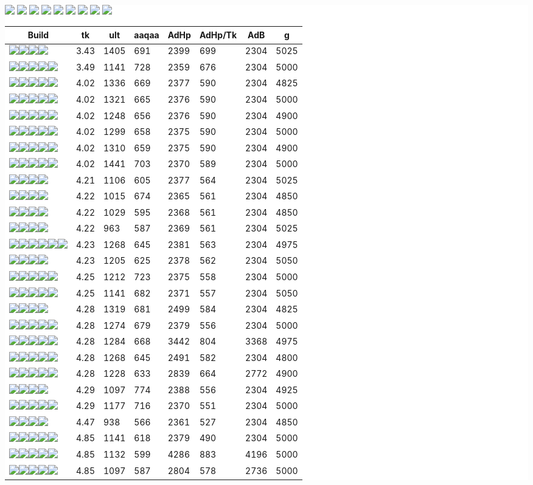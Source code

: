 
![](/Styles/Precision/PressTheAttack/PressTheAttack.png)
![](/Styles/Precision/Overheal.png)
![](/Styles/Precision/LegendAlacrity/LegendAlacrity.png)
![](/Styles/Precision/CutDown/CutDown.png)
![](/Styles/Sorcery/AbsoluteFocus/AbsoluteFocus.png)
![](/Styles/Sorcery/GatheringStorm/GatheringStorm.png)
![](/StatMods/StatModsAttackSpeedIcon.png)
![](/StatMods/StatModsAdaptiveForceIcon.png)
![](/StatMods/StatModsArmorIcon.png)





 Build |tk|ult|aaqaa|AdHp|AdHp/Tk|AdB|g
-|-|-|-|-|-|-|-
![](/item/3074.png)![](/item/1001.png)![](/item/1055.png)![](/item/1037.png)|3.43|1405|691|2399|699|2304|5025
![](/item/6672.png)![](/item/1001.png)![](/item/1053.png)![](/item/1055.png)![](/item/1036.png)|3.49|1141|728|2359|676|2304|5000
![](/item/3179.png)![](/item/1001.png)![](/item/1053.png)![](/item/1055.png)![](/item/1037.png)|4.02|1336|669|2377|590|2304|4825
![](/item/6696.png)![](/item/1001.png)![](/item/1053.png)![](/item/1055.png)![](/item/1036.png)|4.02|1321|665|2376|590|2304|5000
![](/item/3508.png)![](/item/1001.png)![](/item/1053.png)![](/item/1055.png)![](/item/1036.png)|4.02|1248|656|2376|590|2304|4900
![](/item/6693.png)![](/item/1001.png)![](/item/1053.png)![](/item/1055.png)![](/item/1036.png)|4.02|1299|658|2375|590|2304|5000
![](/item/3004.png)![](/item/1001.png)![](/item/1053.png)![](/item/1055.png)![](/item/1036.png)|4.02|1310|659|2375|590|2304|4900
![](/item/6676.png)![](/item/1001.png)![](/item/1053.png)![](/item/1055.png)![](/item/1036.png)|4.02|1441|703|2370|589|2304|5000
![](/item/3046.png)![](/item/1053.png)![](/item/1055.png)![](/item/1037.png)|4.21|1106|605|2377|564|2304|5025
![](/item/3124.png)![](/item/1001.png)![](/item/1053.png)![](/item/1055.png)|4.22|1015|674|2365|561|2304|4850
![](/item/3091.png)![](/item/1001.png)![](/item/1053.png)![](/item/1055.png)|4.22|1029|595|2368|561|2304|4850
![](/item/3085.png)![](/item/1053.png)![](/item/1055.png)![](/item/1037.png)|4.22|963|587|2369|561|2304|5025
![](/item/3006.png)![](/item/1053.png)![](/item/1055.png)![](/item/1038.png)![](/item/1037.png)![](/item/1036.png)|4.23|1268|645|2381|563|2304|4975
![](/item/6695.png)![](/item/1053.png)![](/item/1055.png)![](/item/3006.png)|4.23|1205|625|2378|562|2304|5050
![](/item/3095.png)![](/item/1001.png)![](/item/1053.png)![](/item/1055.png)![](/item/1036.png)|4.25|1212|723|2375|558|2304|5000
![](/item/3094.png)![](/item/1053.png)![](/item/1055.png)![](/item/1036.png)![](/item/1036.png)|4.25|1141|682|2371|557|2304|5050
![](/item/3072.png)![](/item/1001.png)![](/item/1055.png)![](/item/1037.png)|4.28|1319|681|2499|584|2304|4825
![](/item/3033.png)![](/item/1001.png)![](/item/1053.png)![](/item/1055.png)![](/item/1036.png)|4.28|1274|679|2379|556|2304|5000
![](/item/6673.png)![](/item/1001.png)![](/item/1055.png)![](/item/1037.png)![](/item/1036.png)|4.28|1284|668|3442|804|3368|4975
![](/item/3156.png)![](/item/1001.png)![](/item/1053.png)![](/item/1055.png)![](/item/1036.png)|4.28|1268|645|2491|582|2304|4800
![](/item/3814.png)![](/item/1001.png)![](/item/1053.png)![](/item/1055.png)![](/item/1036.png)|4.28|1228|633|2839|664|2772|4900
![](/item/3153.png)![](/item/1001.png)![](/item/1055.png)![](/item/1037.png)|4.29|1097|774|2388|556|2304|4925
![](/item/3087.png)![](/item/1001.png)![](/item/1053.png)![](/item/1055.png)![](/item/1036.png)|4.29|1177|716|2370|551|2304|5000
![](/item/3115.png)![](/item/1001.png)![](/item/1053.png)![](/item/1055.png)|4.47|938|566|2361|527|2304|4850
![](/item/3139.png)![](/item/1001.png)![](/item/1053.png)![](/item/1055.png)![](/item/1036.png)|4.85|1141|618|2379|490|2304|5000
![](/item/3026.png)![](/item/1001.png)![](/item/1053.png)![](/item/1055.png)![](/item/1036.png)|4.85|1132|599|4286|883|4196|5000
![](/item/6035.png)![](/item/1001.png)![](/item/1053.png)![](/item/1055.png)![](/item/1036.png)|4.85|1097|587|2804|578|2736|5000